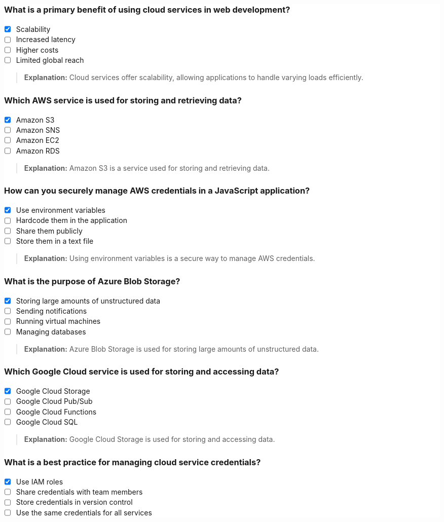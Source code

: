 ### What is a primary benefit of using cloud services in web development?

- [x] Scalability
- [ ] Increased latency
- [ ] Higher costs
- [ ] Limited global reach

> **Explanation:** Cloud services offer scalability, allowing applications to handle varying loads efficiently.

### Which AWS service is used for storing and retrieving data?

- [x] Amazon S3
- [ ] Amazon SNS
- [ ] Amazon EC2
- [ ] Amazon RDS

> **Explanation:** Amazon S3 is a service used for storing and retrieving data.

### How can you securely manage AWS credentials in a JavaScript application?

- [x] Use environment variables
- [ ] Hardcode them in the application
- [ ] Share them publicly
- [ ] Store them in a text file

> **Explanation:** Using environment variables is a secure way to manage AWS credentials.

### What is the purpose of Azure Blob Storage?

- [x] Storing large amounts of unstructured data
- [ ] Sending notifications
- [ ] Running virtual machines
- [ ] Managing databases

> **Explanation:** Azure Blob Storage is used for storing large amounts of unstructured data.

### Which Google Cloud service is used for storing and accessing data?

- [x] Google Cloud Storage
- [ ] Google Cloud Pub/Sub
- [ ] Google Cloud Functions
- [ ] Google Cloud SQL

> **Explanation:** Google Cloud Storage is used for storing and accessing data.

### What is a best practice for managing cloud service credentials?

- [x] Use IAM roles
- [ ] Share credentials with team members
- [ ] Store credentials in version control
- [ ] Use the same credentials for all services
